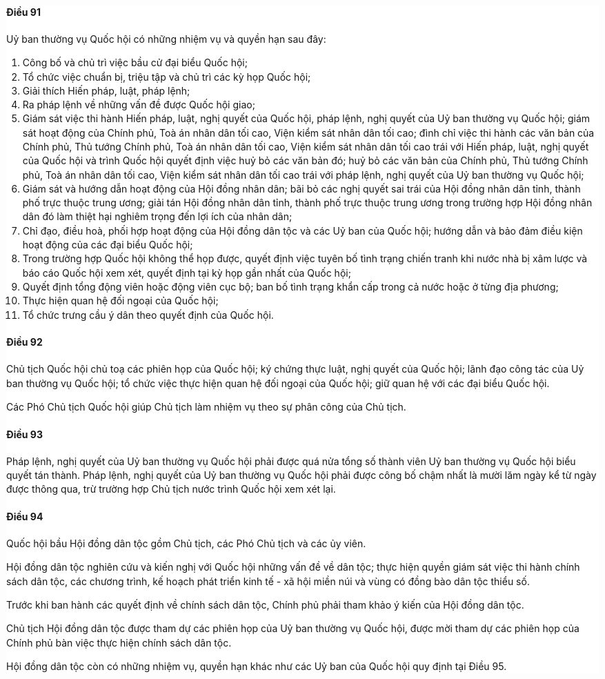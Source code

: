 #### Điều 91
Uỷ ban thường vụ Quốc hội có những nhiệm vụ và quyền hạn sau đây:

1. Công bố và chủ trì việc bầu cử đại biểu Quốc hội;
2. Tổ chức việc chuẩn bị, triệu tập và chủ trì các kỳ họp Quốc hội;
3. Giải thích Hiến pháp, luật, pháp lệnh;
4. Ra pháp lệnh về những vấn đề được Quốc hội giao;
5. Giám sát việc thi hành Hiến pháp, luật, nghị quyết của Quốc hội, pháp lệnh, nghị quyết của Uỷ ban thường vụ Quốc hội; giám sát hoạt động của Chính phủ, Toà án nhân dân tối cao, Viện kiểm sát nhân dân tối cao; đình chỉ việc thi hành các văn bản của Chính phủ, Thủ tướng Chính phủ, Toà án nhân dân tối cao, Viện kiểm sát nhân dân tối cao trái với Hiến pháp, luật, nghị quyết của Quốc hội và trình Quốc hội quyết định việc huỷ bỏ các văn bản đó; huỷ bỏ các văn bản của Chính phủ, Thủ tướng Chính phủ, Toà án nhân dân tối cao, Viện kiểm sát nhân dân tối cao trái với pháp lệnh, nghị quyết của Uỷ ban thường vụ Quốc hội;
6. Giám sát và hướng dẫn hoạt động của Hội đồng nhân dân; bãi bỏ các nghị quyết sai trái của Hội đồng nhân dân tỉnh, thành phố trực thuộc trung ương; giải tán Hội đồng nhân dân tỉnh, thành phố trực thuộc trung ương trong trường hợp Hội đồng nhân dân đó làm thiệt hại nghiêm trọng đến lợi ích của nhân dân;
7. Chỉ đạo, điều hoà, phối hợp hoạt động của Hội đồng dân tộc và các Uỷ ban của Quốc hội; hướng dẫn và bảo đảm điều kiện hoạt động của các đại biểu Quốc hội;
8. Trong trường hợp Quốc hội không thể họp được, quyết định việc tuyên bố tình trạng chiến tranh khi nước nhà bị xâm lược và báo cáo Quốc hội xem xét, quyết định tại kỳ họp gần nhất của Quốc hội;
9. Quyết định tổng động viên hoặc động viên cục bộ; ban bố tình trạng khẩn cấp trong cả nước hoặc ở từng địa phương;
10. Thực hiện quan hệ đối ngoại của Quốc hội;
11. Tổ chức trưng cầu ý dân theo quyết định của Quốc hội.

#### Điều 92
Chủ tịch Quốc hội chủ toạ các phiên họp của Quốc hội; ký chứng thực luật, nghị quyết của Quốc hội; lãnh đạo công tác của Uỷ ban thường vụ Quốc hội; tổ chức việc thực hiện quan hệ đối ngoại của Quốc hội; giữ quan hệ với các đại biểu Quốc hội.

Các Phó Chủ tịch Quốc hội giúp Chủ tịch làm nhiệm vụ theo sự phân công của Chủ tịch.

#### Điều 93
Pháp lệnh, nghị quyết của Uỷ ban thường vụ Quốc hội phải được quá nửa tổng số thành viên Uỷ ban thường vụ Quốc hội biểu quyết tán thành. Pháp lệnh, nghị quyết của Uỷ ban thường vụ Quốc hội phải được công bố chậm nhất là mười lăm ngày kể từ ngày được thông qua, trừ trường hợp Chủ tịch nước trình Quốc hội xem xét lại.

#### Điều 94
Quốc hội bầu Hội đồng dân tộc gồm Chủ tịch, các Phó Chủ tịch và các ủy viên.

Hội đồng dân tộc nghiên cứu và kiến nghị với Quốc hội những vấn đề về dân tộc; thực hiện quyền giám sát việc thi hành chính sách dân tộc, các chương trình, kế hoạch phát triển kinh tế - xã hội miền núi và vùng có đồng bào dân tộc thiểu số.

Trước khi ban hành các quyết định về chính sách dân tộc, Chính phủ phải tham khảo ý kiến của Hội đồng dân tộc.

Chủ tịch Hội đồng dân tộc được tham dự các phiên họp của Uỷ ban thường vụ Quốc hội, được mời tham dự các phiên họp của Chính phủ bàn việc thực hiện chính sách dân tộc.

Hội đồng dân tộc còn có những nhiệm vụ, quyền hạn khác như các Uỷ ban của Quốc hội quy định tại Điều 95.
